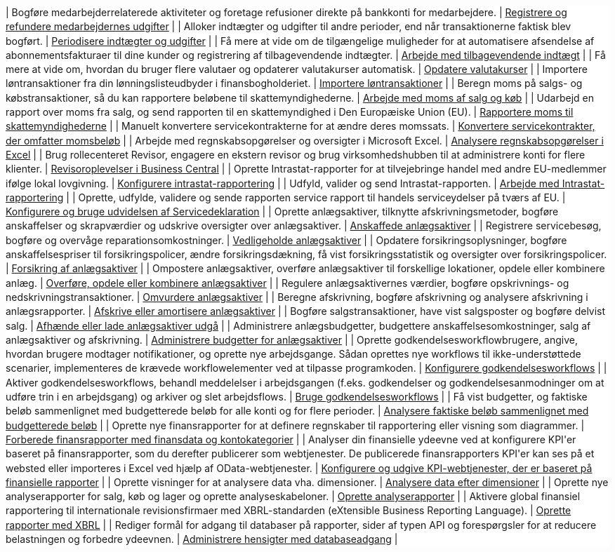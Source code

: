 | Bogføre medarbejderrelaterede aktiviteter og foretage refusioner direkte på bankkonti for medarbejdere. | [Registrere og refundere medarbejdernes udgifter](finance-how-record-reimburse-employee-expenses.md) |
| Alloker indtægter og udgifter til andre perioder, end når transaktionerne faktisk blev bogført. | [Periodisere indtægter og udgifter](finance-how-defer-revenue-expenses.md) |
| Få mere at vide om de tilgængelige muligheder for at automatisere afsendelse af abonnementsfakturaer til dine kunder og registrering af tilbagevendende indtægter. | [Arbejde med tilbagevendende indtægt](finance-recurring-invoicing.md) |
| Få mere at vide om, hvordan du bruger flere valutaer og opdaterer valutakurser automatisk. | [Opdatere valutakurser](finance-how-update-currencies.md) |
| Importere løntransaktioner fra din lønningslisteudbyder i finansbogholderiet. | [Importere løntransaktioner](finance-how-import-payroll-transactions.md) |
| Beregn moms på salgs- og købstransaktioner, så du kan rapportere beløbene til skattemyndighederne. | [Arbejde med moms af salg og køb](finance-work-with-vat.md) |
| Udarbejd en rapport over moms fra salg, og send rapporten til en skattemyndighed i Den Europæiske Union (EU). | [Rapportere moms til skattemyndighederne](finance-how-report-vat.md) |
| Manuelt konvertere servicekontrakterne for at ændre deres momssats. | [Konvertere servicekontrakter, der omfatter momsbeløb](service-how-to-convert-service-contracts.md) |
| Arbejde med regnskabsopgørelser og oversigter i Microsoft Excel. | [Analysere regnskabsopgørelser i Excel](finance-analyze-excel.md) |
| Brug rollecenteret Revisor, engagere en ekstern revisor og brug virksomhedshubben til at administrere konti for flere klienter. | [Revisoroplevelser i Business Central](finance-accounting.md) |
| Oprette Intrastat-rapporter for at tilvejebringe handel med andre EU-medlemmer ifølge lokal lovgivning. | [Konfigurere intrastat-rapportering]( finance-how-setup-report-intrastat.md) |
| Udfyld, valider og send Intrastat-rapporten. | [Arbejde med Intrastat-rapportering]( finance-how-report-intrastat.md) |
| Oprette, udfylde, validere og sende rapporten service rapport til handels serviceydelser på tværs af EU. | [ Konfigurere og bruge udvidelsen af Servicedeklaration]( finance-how-setup-use-service-declaration.md) |
| Oprette anlægsaktiver, tilknytte afskrivningsmetoder, bogføre anskaffelser og skrapværdier og udskrive oversigter over anlægsaktiver. | [Anskaffede anlægsaktiver](fa-how-acquire.md) |
| Registrere servicebesøg, bogføre og overvåge reparationsomkostninger. | [Vedligeholde anlægsaktiver](fa-how-maintain.md) |
| Opdatere forsikringsoplysninger, bogføre anskaffelsespriser til forsikringspolicer, ændre forsikringsdækning, få vist forsikringsstatistik og oversigter over forsikringspolicer. | [Forsikring af anlægsaktiver](fa-how-insure.md) |
| Ompostere anlægsaktiver, overføre anlægsaktiver til forskellige lokationer, opdele eller kombinere anlæg. | [Overføre, opdele eller kombinere anlægsaktiver](fa-how-trans-split-combine.md) |
| Regulere anlægsaktivernes værdier, bogføre opskrivnings- og nedskrivningstransaktioner. | [Omvurdere anlægsaktiver](fa-how-revalue.md) |
| Beregne afskrivning, bogføre afskrivning og analysere afskrivning i anlægsrapporter. | [Afskrive eller amortisere anlægsaktiver](fa-how-depreciate-amortize.md) |
| Bogføre salgstransaktioner, have vist salgsposter og bogføre delvist salg. | [Afhænde eller lade anlægsaktiver udgå](fa-how-dispose-retire.md) |
| Administrere anlægsbudgetter, budgettere anskaffelsesomkostninger, salg af anlægsaktiver og afskrivning. | [Administrere budgetter for anlægsaktiver](fa-how-manage-budgets.md) |
| Oprette godkendelsesworkflowbrugere, angive, hvordan brugere modtager notifikationer, og oprette nye arbejdsgange. Sådan oprettes nye workflows til ikke-understøttede scenarier, implementeres de krævede workflowelementer ved at tilpasse programkoden. | [Konfigurere godkendelsesworkflows](across-set-up-workflows.md) |
| Aktiver godkendelsesworkflows, behandl meddelelser i arbejdsgangen (f.eks. godkendelser og godkendelsesanmodninger om at udføre trin i en arbejdsgang) og arkiver og slet arbejdsflows. | [Bruge godkendelsesworkflows](across-use-workflows.md) |
| Få vist budgetter, og faktiske beløb sammenlignet med budgetterede beløb for alle konti og for flere perioder. | [Analysere faktiske beløb sammenlignet med budgetterede beløb](bi-how-analyze-actual-versus-budget.md) |
| Oprette nye finansrapporter for at definere regnskaber til rapportering eller visning som diagrammer. | [Forberede finansrapporter med finansdata og kontokategorier](bi-how-work-account-schedule.md) |
| Analyser din finansielle ydeevne ved at konfigurere KPI'er baseret på finansrapporter, som du derefter publicerer som webtjenester. De publicerede finansrapporters KPI'er kan ses på et websted eller importeres i Excel ved hjælp af OData-webtjenester. | [Konfigurere og udgive KPI-webtjenester, der er baseret på finansielle rapporter](bi-how-to-set-up-and-publish-kpi-web-services-based-on-account-schedules.md) |
| Oprette visninger for at analysere data vha. dimensioner. | [Analysere data efter dimensioner](bi-how-analyze-data-dimension.md) |
| Oprette nye analyserapporter for salg, køb og lager og oprette analyseskabeloner. | [Oprette analyserapporter](bi-how-create-analysis-views-reports.md) |
| Aktivere global finansiel rapportering til internationale revisionsfirmaer med XBRL-standarden (eXtensible Business Reporting Language). | [Oprette rapporter med XBRL](bi-create-reports-with-xbrl.md) |
| Rediger formål for adgang til databaser på rapporter, sider af typen API og forespørgsler for at reducere belastningen og forbedre ydeevnen. | [Administrere hensigter med databaseadgang](admin-data-access-intent.md) |
